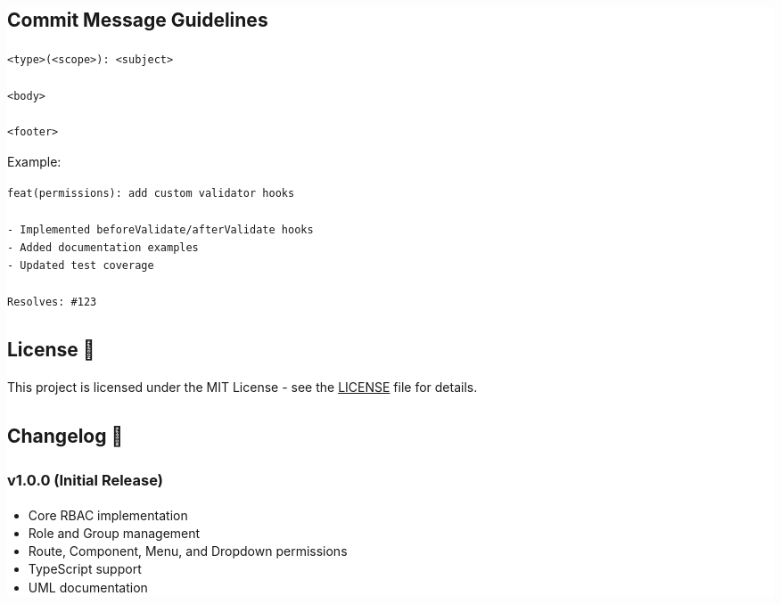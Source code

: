 ## Commit Message Guidelines

```text
<type>(<scope>): <subject>

<body>

<footer>
```

Example:

```text
feat(permissions): add custom validator hooks

- Implemented beforeValidate/afterValidate hooks
- Added documentation examples
- Updated test coverage

Resolves: #123
```

## License 📄

This project is licensed under the MIT License - see the [LICENSE](https://opensource.org/licenses/MIT) file for details.

## Changelog 📜

### v1.0.0 (Initial Release)

- Core RBAC implementation
- Role and Group management
- Route, Component, Menu, and Dropdown permissions
- TypeScript support
- UML documentation
